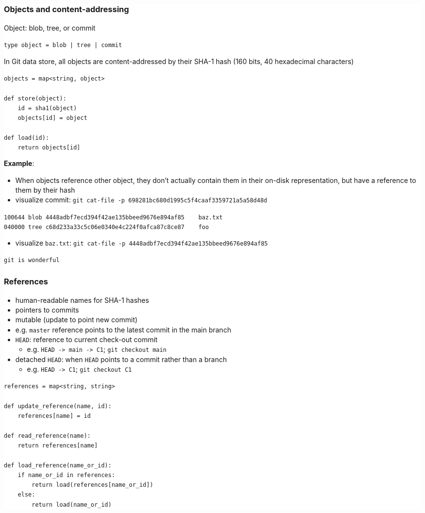 ### Objects and content-addressing
Object: blob, tree, or commit
```
type object = blob | tree | commit
```

In Git data store, all objects are content-addressed by their SHA-1 hash (160 bits, 40 hexadecimal characters)
```
objects = map<string, object>

def store(object):
    id = sha1(object)
    objects[id] = object

def load(id):
    return objects[id]
```

**Example**:
- When objects reference other object,  they don’t actually contain them in their on-disk representation, but have a reference to them by their hash
- visualize commit: `git cat-file -p 698281bc680d1995c5f4caaf3359721a5a58d48d`
```
100644 blob 4448adbf7ecd394f42ae135bbeed9676e894af85    baz.txt
040000 tree c68d233a33c5c06e0340e4c224f0afca87c8ce87    foo
```
- visualize `baz.txt`: `git cat-file -p 4448adbf7ecd394f42ae135bbeed9676e894af85`
```
git is wonderful
```

### References
- human-readable names for SHA-1 hashes
- pointers to commits
- mutable (update to point new commit)
- e.g. `master` reference points to the latest commit in the main branch
- `HEAD`: reference to current check-out commit 
    - e.g. `HEAD -> main -> C1`; `git checkout main`
- detached `HEAD`: when `HEAD` points to a commit rather than a branch 
    - e.g. `HEAD -> C1`; `git checkout C1`

```
references = map<string, string>

def update_reference(name, id):
    references[name] = id

def read_reference(name):
    return references[name]

def load_reference(name_or_id):
    if name_or_id in references:
        return load(references[name_or_id])
    else:
        return load(name_or_id)
```

